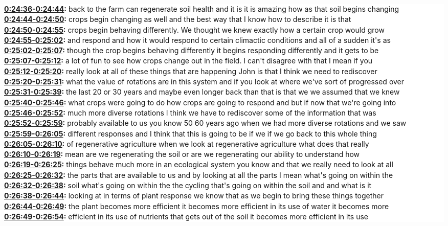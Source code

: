 **[0:24:36-0:24:44](https://podcast.vhostevents.com/uncategorized/jerry-hatfield-on-why-should-we-care-about-soil-health/#t=0:24:36):**  back to the farm can regenerate soil health and it is it is amazing how as that soil begins changing  
**[0:24:44-0:24:50](https://podcast.vhostevents.com/uncategorized/jerry-hatfield-on-why-should-we-care-about-soil-health/#t=0:24:44):**  crops begin changing as well and the best way that I know how to describe it is that  
**[0:24:50-0:24:55](https://podcast.vhostevents.com/uncategorized/jerry-hatfield-on-why-should-we-care-about-soil-health/#t=0:24:50):**  crops begin behaving differently. We thought we knew exactly how a certain crop would grow  
**[0:24:55-0:25:02](https://podcast.vhostevents.com/uncategorized/jerry-hatfield-on-why-should-we-care-about-soil-health/#t=0:24:55):**  and respond and how it would respond to certain climactic conditions and all of a sudden it's as  
**[0:25:02-0:25:07](https://podcast.vhostevents.com/uncategorized/jerry-hatfield-on-why-should-we-care-about-soil-health/#t=0:25:02):**  though the crop begins behaving differently it begins responding differently and it gets to be  
**[0:25:07-0:25:12](https://podcast.vhostevents.com/uncategorized/jerry-hatfield-on-why-should-we-care-about-soil-health/#t=0:25:07):**  a lot of fun to see how crops change out in the field. I can't disagree with that I mean if you  
**[0:25:12-0:25:20](https://podcast.vhostevents.com/uncategorized/jerry-hatfield-on-why-should-we-care-about-soil-health/#t=0:25:12):**  really look at all of these things that are happening John is that I think we need to rediscover  
**[0:25:20-0:25:31](https://podcast.vhostevents.com/uncategorized/jerry-hatfield-on-why-should-we-care-about-soil-health/#t=0:25:20):**  what the value of rotations are in this system and if you look at where we've sort of progressed over  
**[0:25:31-0:25:39](https://podcast.vhostevents.com/uncategorized/jerry-hatfield-on-why-should-we-care-about-soil-health/#t=0:25:31):**  the last 20 or 30 years and maybe even longer back than that is that we we assumed that we knew  
**[0:25:40-0:25:46](https://podcast.vhostevents.com/uncategorized/jerry-hatfield-on-why-should-we-care-about-soil-health/#t=0:25:40):**  what crops were going to do how crops are going to respond and but if now that we're going into  
**[0:25:46-0:25:52](https://podcast.vhostevents.com/uncategorized/jerry-hatfield-on-why-should-we-care-about-soil-health/#t=0:25:46):**  much more diverse rotations I think we have to rediscover some of the information that was  
**[0:25:52-0:25:59](https://podcast.vhostevents.com/uncategorized/jerry-hatfield-on-why-should-we-care-about-soil-health/#t=0:25:52):**  probably available to us you know 50 60 years ago when we had more diverse rotations and we saw  
**[0:25:59-0:26:05](https://podcast.vhostevents.com/uncategorized/jerry-hatfield-on-why-should-we-care-about-soil-health/#t=0:25:59):**  different responses and I think that this is going to be if we if we go back to this whole thing  
**[0:26:05-0:26:10](https://podcast.vhostevents.com/uncategorized/jerry-hatfield-on-why-should-we-care-about-soil-health/#t=0:26:05):**  of regenerative agriculture when we look at regenerative agriculture what does that really  
**[0:26:10-0:26:19](https://podcast.vhostevents.com/uncategorized/jerry-hatfield-on-why-should-we-care-about-soil-health/#t=0:26:10):**  mean are we regenerating the soil or are we regenerating our ability to understand how  
**[0:26:19-0:26:25](https://podcast.vhostevents.com/uncategorized/jerry-hatfield-on-why-should-we-care-about-soil-health/#t=0:26:19):**  things behave much more in an ecological system you know and that we really need to look at all  
**[0:26:25-0:26:32](https://podcast.vhostevents.com/uncategorized/jerry-hatfield-on-why-should-we-care-about-soil-health/#t=0:26:25):**  the parts that are available to us and by looking at all the parts I mean what's going on within the  
**[0:26:32-0:26:38](https://podcast.vhostevents.com/uncategorized/jerry-hatfield-on-why-should-we-care-about-soil-health/#t=0:26:32):**  soil what's going on within the the cycling that's going on within the soil and and what is it  
**[0:26:38-0:26:44](https://podcast.vhostevents.com/uncategorized/jerry-hatfield-on-why-should-we-care-about-soil-health/#t=0:26:38):**  looking at in terms of plant response we know that as we begin to bring these things together  
**[0:26:44-0:26:49](https://podcast.vhostevents.com/uncategorized/jerry-hatfield-on-why-should-we-care-about-soil-health/#t=0:26:44):**  the plant becomes more efficient it becomes more efficient in its use of water it becomes more  
**[0:26:49-0:26:54](https://podcast.vhostevents.com/uncategorized/jerry-hatfield-on-why-should-we-care-about-soil-health/#t=0:26:49):**  efficient in its use of nutrients that gets out of the soil it becomes more efficient in its use  